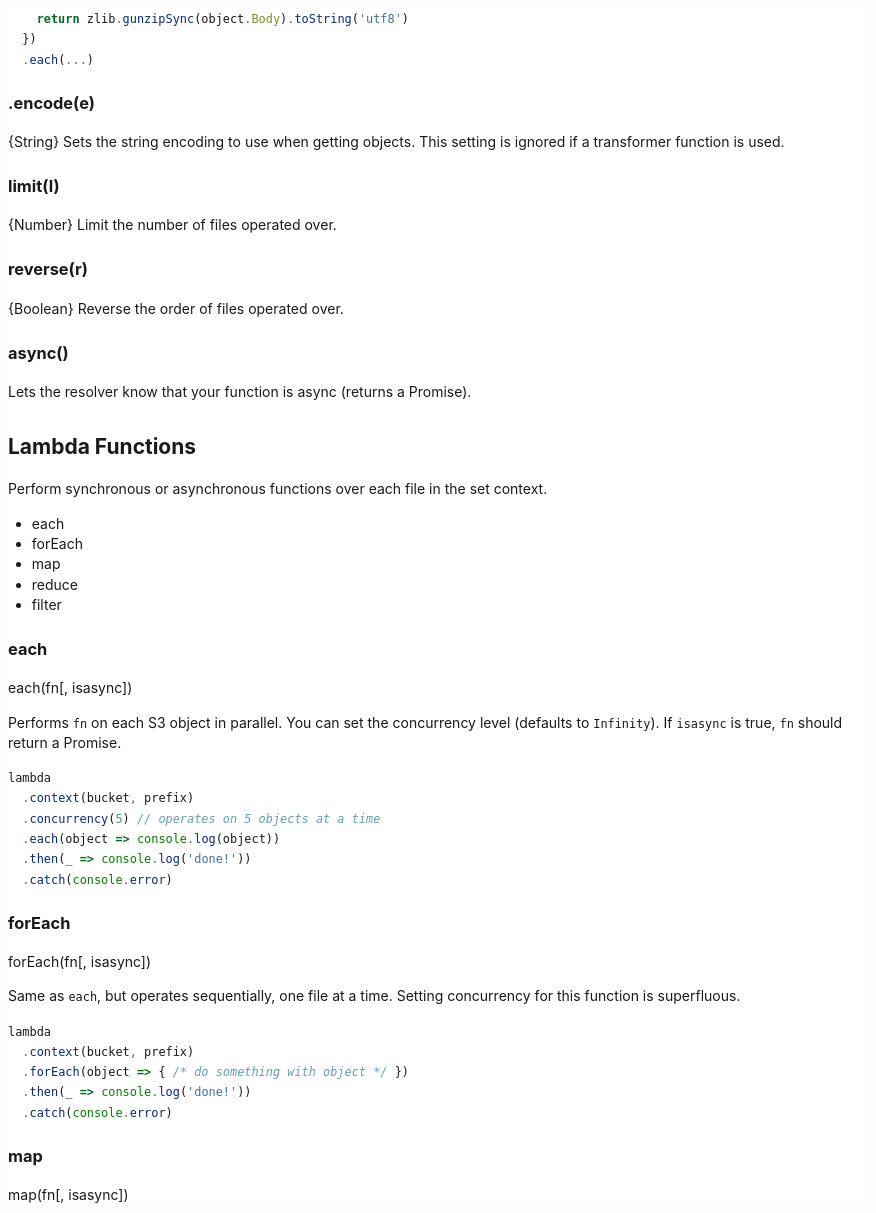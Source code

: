 ```javascript
    return zlib.gunzipSync(object.Body).toString('utf8')
  })
  .each(...)
```
### .encode(e)
{String} Sets the string encoding to use when getting objects.  This setting is ignored if a transformer function is used.
### limit(l)
{Number} Limit the number of files operated over.
### reverse(r)
{Boolean} Reverse the order of files operated over.
### async()
Lets the resolver know that your function is async (returns a Promise).

## Lambda Functions
Perform synchronous or asynchronous functions over each file in the set context.
- each
- forEach
- map
- reduce
- filter

### each
each(fn[, isasync])  

Performs `fn` on each S3 object in parallel. You can set the concurrency level (defaults to `Infinity`).
If `isasync` is true, `fn` should return a Promise.
```javascript
lambda
  .context(bucket, prefix)
  .concurrency(5) // operates on 5 objects at a time
  .each(object => console.log(object))
  .then(_ => console.log('done!'))
  .catch(console.error)
```

### forEach
forEach(fn[, isasync])  

Same as `each`, but operates sequentially, one file at a time. Setting concurrency for this function is superfluous.
```javascript
lambda
  .context(bucket, prefix)
  .forEach(object => { /* do something with object */ })
  .then(_ => console.log('done!'))
  .catch(console.error)
```
### map
map(fn[, isasync])  
